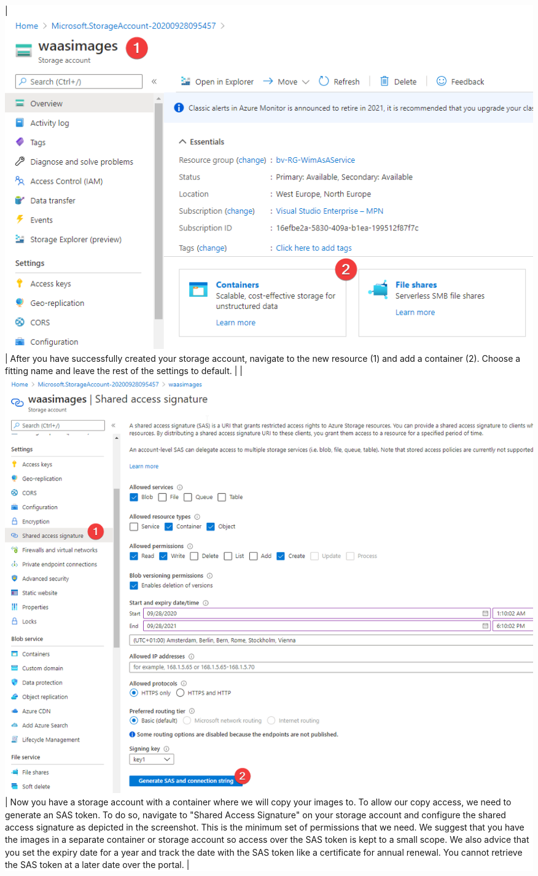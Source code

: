| ![AzureStorageAccount2](../Data/AzureStorageAccount_002.png) | After you have successfully created your storage account, navigate to the new resource (1) and add a container (2). Choose a fitting name and leave the rest of the settings to default. |
| ![AzureStorageAccount3](../Data/AzureStorageAccount_003.png) | Now you have a storage account with a container where we will copy your images to. To allow our copy access, we need to generate an SAS token. To do so, navigate to "Shared Access Signature" on your storage account and configure the shared access signature as depicted in the screenshot. This is the minimum set of permissions that we need. We suggest that you have the images in a separate container or storage account so access over the SAS token is kept to a small scope. We also advice that you set the expiry date for a year and track the date with the SAS token like a certificate for annual renewal. You cannot retrieve the SAS token at a later date over the portal. |